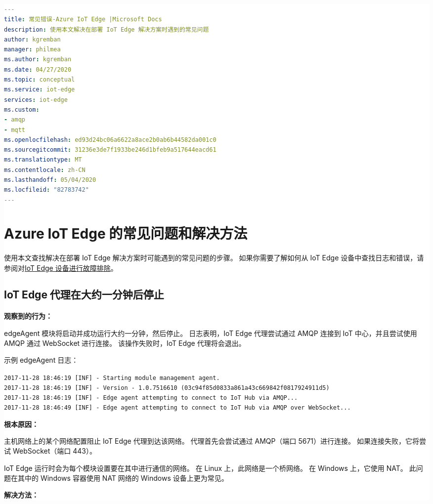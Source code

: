 ```yaml
---
title: 常见错误-Azure IoT Edge |Microsoft Docs
description: 使用本文解决在部署 IoT Edge 解决方案时遇到的常见问题
author: kgremban
manager: philmea
ms.author: kgremban
ms.date: 04/27/2020
ms.topic: conceptual
ms.service: iot-edge
services: iot-edge
ms.custom:
- amqp
- mqtt
ms.openlocfilehash: ed93d24bc06a6622a8ace2b0ab6b44582da001c0
ms.sourcegitcommit: 31236e3de7f1933be246d1bfeb9a517644eacd61
ms.translationtype: MT
ms.contentlocale: zh-CN
ms.lasthandoff: 05/04/2020
ms.locfileid: "82783742"
---
```

# <a name="common-issues-and-resolutions-for-azure-iot-edge"></a>Azure IoT Edge 的常见问题和解决方法

使用本文查找解决在部署 IoT Edge 解决方案时可能遇到的常见问题的步骤。 如果你需要了解如何从 IoT Edge 设备中查找日志和错误，请参阅对[IoT Edge 设备进行故障排除](troubleshoot.md)。

## <a name="iot-edge-agent-stops-after-about-a-minute"></a>IoT Edge 代理在大约一分钟后停止

**观察到的行为：**

edgeAgent 模块将启动并成功运行大约一分钟，然后停止。 日志表明，IoT Edge 代理尝试通过 AMQP 连接到 IoT 中心，并且尝试使用 AMQP 通过 WebSocket 进行连接。 该操作失败时，IoT Edge 代理将会退出。

示例 edgeAgent 日志：

```output
2017-11-28 18:46:19 [INF] - Starting module management agent.
2017-11-28 18:46:19 [INF] - Version - 1.0.7516610 (03c94f85d0833a861a43c669842f0817924911d5)
2017-11-28 18:46:19 [INF] - Edge agent attempting to connect to IoT Hub via AMQP...
2017-11-28 18:46:49 [INF] - Edge agent attempting to connect to IoT Hub via AMQP over WebSocket...
```

**根本原因：**

主机网络上的某个网络配置阻止 IoT Edge 代理到达该网络。 代理首先会尝试通过 AMQP（端口 5671）进行连接。 如果连接失败，它将尝试 WebSocket（端口 443）。

IoT Edge 运行时会为每个模块设置要在其中进行通信的网络。 在 Linux 上，此网络是一个桥网络。 在 Windows 上，它使用 NAT。 此问题在其中的 Windows 容器使用 NAT 网络的 Windows 设备上更为常见。

**解决方法：**
